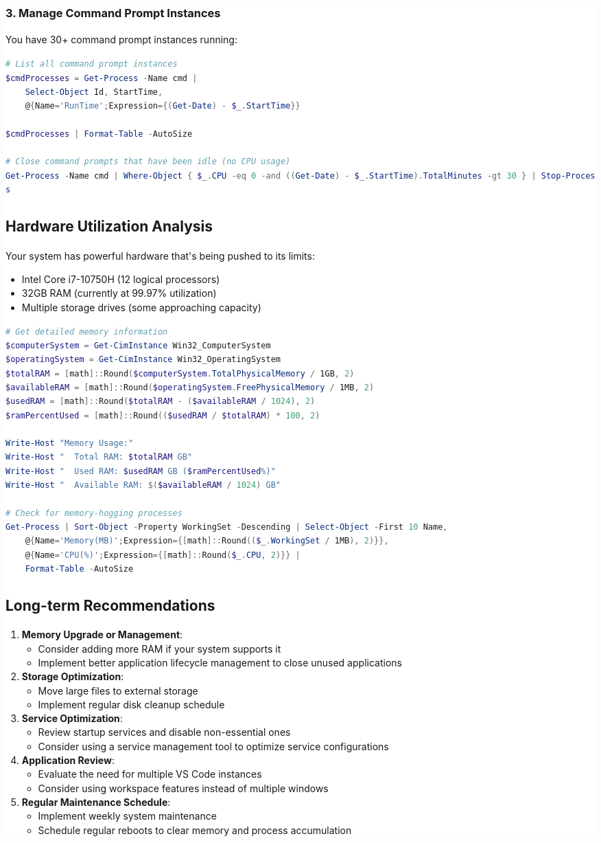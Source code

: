 
### 3. Manage Command Prompt Instances

You have 30+ command prompt instances running:

```powershell
# List all command prompt instances
$cmdProcesses = Get-Process -Name cmd |
    Select-Object Id, StartTime,
    @{Name='RunTime';Expression={(Get-Date) - $_.StartTime}}

$cmdProcesses | Format-Table -AutoSize

# Close command prompts that have been idle (no CPU usage)
Get-Process -Name cmd | Where-Object { $_.CPU -eq 0 -and ((Get-Date) - $_.StartTime).TotalMinutes -gt 30 } | Stop-Process
```


## Hardware Utilization Analysis

Your system has powerful hardware that's being pushed to its limits:

- Intel Core i7-10750H (12 logical processors)
- 32GB RAM (currently at 99.97% utilization)
- Multiple storage drives (some approaching capacity)

```powershell
# Get detailed memory information
$computerSystem = Get-CimInstance Win32_ComputerSystem
$operatingSystem = Get-CimInstance Win32_OperatingSystem
$totalRAM = [math]::Round($computerSystem.TotalPhysicalMemory / 1GB, 2)
$availableRAM = [math]::Round($operatingSystem.FreePhysicalMemory / 1MB, 2)
$usedRAM = [math]::Round($totalRAM - ($availableRAM / 1024), 2)
$ramPercentUsed = [math]::Round(($usedRAM / $totalRAM) * 100, 2)

Write-Host "Memory Usage:"
Write-Host "  Total RAM: $totalRAM GB"
Write-Host "  Used RAM: $usedRAM GB ($ramPercentUsed%)"
Write-Host "  Available RAM: $($availableRAM / 1024) GB"

# Check for memory-hogging processes
Get-Process | Sort-Object -Property WorkingSet -Descending | Select-Object -First 10 Name,
    @{Name='Memory(MB)';Expression={[math]::Round(($_.WorkingSet / 1MB), 2)}},
    @{Name='CPU(%)';Expression={[math]::Round($_.CPU, 2)}} |
    Format-Table -AutoSize
```


## Long-term Recommendations

1. **Memory Upgrade or Management**:
    - Consider adding more RAM if your system supports it
    - Implement better application lifecycle management to close unused applications
2. **Storage Optimization**:
    - Move large files to external storage
    - Implement regular disk cleanup schedule
3. **Service Optimization**:
    - Review startup services and disable non-essential ones
    - Consider using a service management tool to optimize service configurations
4. **Application Review**:
    - Evaluate the need for multiple VS Code instances
    - Consider using workspace features instead of multiple windows
5. **Regular Maintenance Schedule**:
    - Implement weekly system maintenance
    - Schedule regular reboots to clear memory and process accumulation


[^6_1]: [ProcessAnalysis.json](./results/ProcessAnalysis.json)
[^6_2]: [DefenderAnalysis.json](./results/DefenderAnalysis.json)
[^6_3]: [ServiceAnalysis.json](./results/ServiceAnalysis.json)
[^6_4]: [StartupAnalysis.json](./results/StartupAnalysis.json)
[^6_5]: [OptimizationRecommendations.json](./results/OptimizationRecommendations.json)